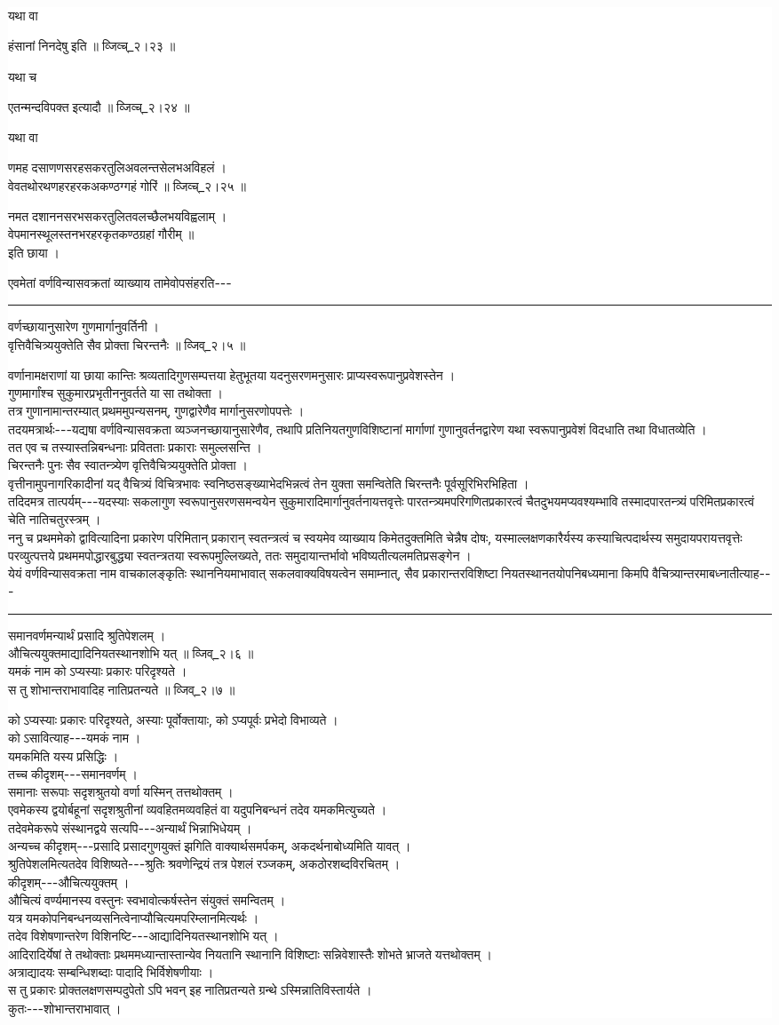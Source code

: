 यथा वा  
    
हंसानां निनदेषु इति ॥ व्जिव्च्_२।२३ ॥  
    
यथा च   
    
एतन्मन्दविपक्त इत्यादौ ॥ व्जिव्च्_२।२४ ॥  
    
यथा वा   
    
णमह दसाणणसरहसकरतुलिअवलन्तसेलभअविहलं ।  
वेवतथोरथणहरहरकअकण्ठग्गहं गोरिं ॥ व्जिव्च्_२।२५ ॥  
    
नमत दशाननसरभसकरतुलितवलच्छैलभयविह्वलाम् ।  
वेपमानस्थूलस्तनभरहरकृतकण्ठग्रहां गौरीम् ॥  
इति छाया ।  
    
एवमेतां वर्णविन्यासवक्रतां व्याख्याय तामेवोपसंहरति---  
    
_________________________________________________________________

वर्णच्छायानुसारेण गुणमार्गानुवर्तिनी ।  
वृत्तिवैचित्र्ययुक्तेति सैव प्रोक्ता चिरन्तनैः ॥ व्जिव्_२।५ ॥  
    
वर्णानामक्षराणां या छाया कान्तिः श्रव्यतादिगुणसम्पत्तया हेतुभूतया यदनुसरणमनुसारः प्राप्यस्वरूपानुप्रवेशस्तेन ।  
गुणमार्गांश्च सुकुमारप्रभृतीननुवर्तते या सा तथोक्ता ।  
तत्र गुणानामान्तरम्यात् प्रथममुपन्यसनम्, गुणद्वारेणैव मार्गानुसरणोपपत्तेः ।  
तदयमत्रार्थः---यद्यषा वर्णविन्यासवक्रता व्यञ्जनच्छायानुसारेणैव, तथापि प्रतिनियतगुणविशिष्टानां मार्गाणां गुणानुवर्तनद्वारेण यथा स्वरूपानुप्रवेशं विदधाति तथा विधातव्येति ।  
तत एव च तस्यास्तन्निबन्धनाः प्रवितताः प्रकाराः समुल्लसन्ति ।  
चिरन्तनैः पुनः सैव स्वातन्त्र्येण वृत्तिवैचित्र्ययुक्तेति प्रोक्ता ।  
वृत्तीनामुपनागरिकादीनां यद् वैचित्र्यं विचित्रभावः स्वनिष्ठसङ्ख्याभेदभिन्नत्वं तेन युक्ता समन्वितेति चिरन्तनैः पूर्वसूरिभिरभिहिता ।  
तदिदमत्र तात्पर्यम्---यदस्याः सकलागुण स्वरूपानुसरणसमन्वयेन सुकुमारादिमार्गानुवर्तनायत्तवृत्तेः पारतन्त्र्यमपरिगणितप्रकारत्वं चैतदुभयमप्यवश्यम्भावि तस्मादपारतन्त्र्यं परिमितप्रकारत्वं चेति नातिचतुरस्त्रम् ।  
ननु च प्रथममेको द्वावित्यादिना प्रकारेण परिमितान् प्रकारान् स्वतन्त्रत्वं च स्वयमेव व्याख्याय किमेतदुक्तमिति चेन्नैष दोषः, यस्माल्लक्षणकारैर्यस्य कस्याचित्पदार्थस्य समुदायपरायत्तवृत्तेः परव्युत्पत्तये प्रथममपोद्धारबुद्ध्या स्वतन्त्रतया स्वरूपमुल्लिख्यते, ततः समुदायान्तर्भावो भविष्यतीत्यलमतिप्रसङ्गेन ।  
येयं वर्णविन्यासवक्रता नाम वाचकालङ्कृतिः स्थाननियमाभावात् सकलवाक्यविषयत्वेन समाम्नात्, सैव प्रकारान्तरविशिष्टा नियतस्थानतयोपनिबध्यमाना किमपि वैचित्र्यान्तरमाबध्नातीत्याह---  
    
_________________________________________________________________

समानवर्णमन्यार्थं प्रसादि श्रुतिपेशलम् ।  
औचित्ययुक्तमाद्यादिनियतस्थानशोभि यत् ॥ व्जिव्_२।६ ॥  
यमकं नाम को ऽप्यस्याः प्रकारः परिदृश्यते ।  
स तु शोभान्तराभावादिह नातिप्रतन्यते ॥ व्जिव्_२।७ ॥  
    
को ऽप्यस्याः प्रकारः परिदृश्यते, अस्याः पूर्वोक्तायाः, को ऽप्यपूर्वः प्रभेदो विभाव्यते ।  
को ऽसावित्याह---यमकं नाम ।  
यमकमिति यस्य प्रसिद्धिः ।  
तच्च कीदृशम्---समानवर्णम् ।  
समानाः सरूपाः सदृशश्रुतयो वर्णा यस्मिन् तत्तथोक्तम् ।  
एवमेकस्य द्वयोर्बहूनां सदृशश्रुतीनां व्यवहितमव्यवहितं वा यदुपनिबन्धनं तदेव यमकमित्युच्यते ।  
तदेवमेकरूपे संस्थानद्वये सत्यपि---अन्यार्थं भिन्नाभिधेयम् ।  
अन्यच्च कीदृशम्---प्रसादि प्रसादगुणयुक्तं झगिति वाक्यार्थसमर्पकम्, अकदर्थनाबोध्यमिति यावत् ।  
श्रुतिपेशलमित्यतदेव विशिष्यते---श्रुतिः श्रवणेन्द्रियं तत्र पेशलं रञ्जकम्, अकठोरशब्दविरचितम् ।  
कीदृशम्---औचित्ययुक्तम् ।  
औचित्यं वर्ण्यमानस्य वस्तुनः स्वभावोत्कर्षस्तेन संयुक्तं समन्वितम् ।  
यत्र यमकोपनिबन्धनव्यसनित्वेनाप्यौचित्यमपरिम्लानमित्यर्थः ।  
तदेव विशेषणान्तरेण विशिनष्टि---आद्यादिनियतस्थानशोभि यत् ।  
आदिरादिर्येषां ते तथोक्ताः प्रथममध्यान्तास्तान्येव नियतानि स्थानानि विशिष्टाः सन्निवेशास्तैः शोभते भ्राजते यत्तथोक्तम् ।  
अत्राद्यादयः सम्बन्धिशब्दाः पादादि भिर्विशेषणीयाः ।  
स तु प्रकारः प्रोक्तलक्षणसम्पदुपेतो ऽपि भवन् इह नातिप्रतन्यते ग्रन्थे ऽस्मिन्नातिविस्तार्यते ।  
कुतः---शोभान्तराभावात् ।  